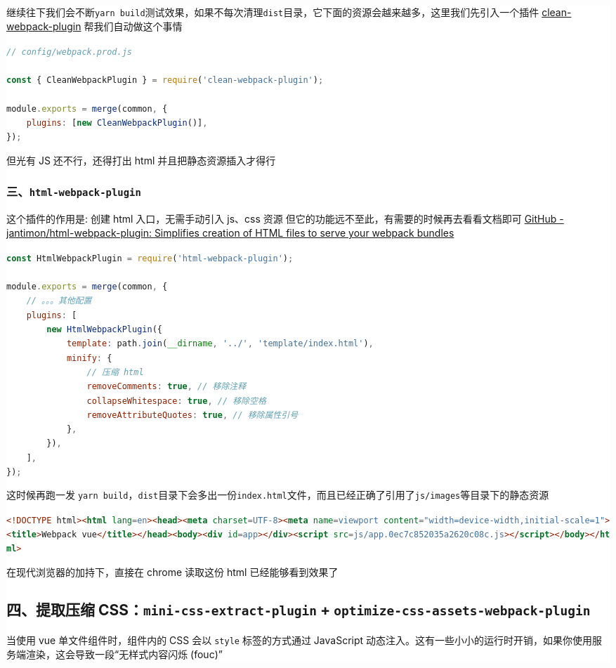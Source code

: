 继续往下我们会不断`yarn build`测试效果，如果不每次清理`dist`目录，它下面的资源会越来越多，这里我们先引入一个插件 [clean-webpack-plugin](https://github.com/johnagan/clean-webpack-plugin) 帮我们自动做这个事情

```js
// config/webpack.prod.js

const { CleanWebpackPlugin } = require('clean-webpack-plugin');

module.exports = merge(common, {
    plugins: [new CleanWebpackPlugin()],
});
```

但光有 JS 还不行，还得打出 html 并且把静态资源插入才得行

### 三、`html-webpack-plugin`

这个插件的作用是: 创建 html 入口，无需手动引入 js、css 资源
但它的功能远不至此，有需要的时候再去看看文档即可 [GitHub - jantimon/html-webpack-plugin: Simplifies creation of HTML files to serve your webpack bundles](https://github.com/jantimon/html-webpack-plugin)

```js
const HtmlWebpackPlugin = require('html-webpack-plugin');

module.exports = merge(common, {
    // 。。。其他配置
    plugins: [
        new HtmlWebpackPlugin({
            template: path.join(__dirname, '../', 'template/index.html'),
            minify: {
                // 压缩 html
                removeComments: true, // 移除注释
                collapseWhitespace: true, // 移除空格
                removeAttributeQuotes: true, // 移除属性引号
            },
        }),
    ],
});
```

这时候再跑一发 `yarn build`，`dist`目录下会多出一份`index.html`文件，而且已经正确了引用了`js/images`等目录下的静态资源

```html
<!DOCTYPE html><html lang=en><head><meta charset=UTF-8><meta name=viewport content="width=device-width,initial-scale=1"><title>Webpack vue</title></head><body><div id=app></div><script src=js/app.0ec7c852035a2620c08c.js></script></body></html>
```

在现代浏览器的加持下，直接在 chrome 读取这份 html 已经能够看到效果了

## 四、提取压缩 CSS：`mini-css-extract-plugin` + `optimize-css-assets-webpack-plugin`

当使用 vue 单文件组件时，组件内的 CSS 会以 `style` 标签的方式通过 JavaScript 动态注入。这有一些小小的运行时开销，如果你使用服务端渲染，这会导致一段“无样式内容闪烁 (fouc)”
